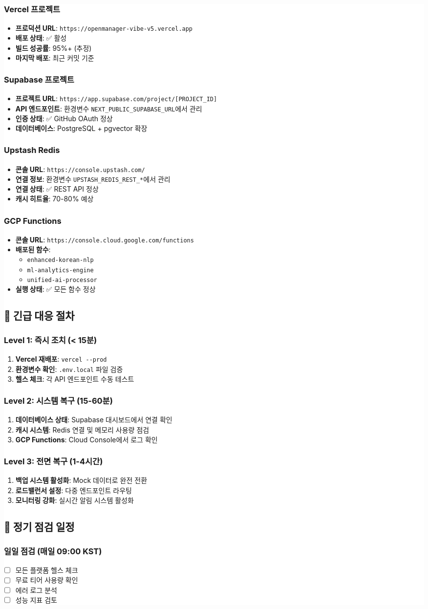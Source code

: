 ### Vercel 프로젝트
- **프로덕션 URL**: `https://openmanager-vibe-v5.vercel.app`
- **배포 상태**: ✅ 활성
- **빌드 성공률**: 95%+ (추정)
- **마지막 배포**: 최근 커밋 기준

### Supabase 프로젝트  
- **프로젝트 URL**: `https://app.supabase.com/project/[PROJECT_ID]`
- **API 엔드포인트**: 환경변수 `NEXT_PUBLIC_SUPABASE_URL`에서 관리
- **인증 상태**: ✅ GitHub OAuth 정상
- **데이터베이스**: PostgreSQL + pgvector 확장

### Upstash Redis
- **콘솔 URL**: `https://console.upstash.com/`
- **연결 정보**: 환경변수 `UPSTASH_REDIS_REST_*`에서 관리
- **연결 상태**: ✅ REST API 정상
- **캐시 히트율**: 70-80% 예상

### GCP Functions
- **콘솔 URL**: `https://console.cloud.google.com/functions`
- **배포된 함수**: 
  - `enhanced-korean-nlp`
  - `ml-analytics-engine` 
  - `unified-ai-processor`
- **실행 상태**: ✅ 모든 함수 정상

## 🚨 긴급 대응 절차

### Level 1: 즉시 조치 (< 15분)
1. **Vercel 재배포**: `vercel --prod`
2. **환경변수 확인**: `.env.local` 파일 검증
3. **헬스 체크**: 각 API 엔드포인트 수동 테스트

### Level 2: 시스템 복구 (15-60분)
1. **데이터베이스 상태**: Supabase 대시보드에서 연결 확인
2. **캐시 시스템**: Redis 연결 및 메모리 사용량 점검
3. **GCP Functions**: Cloud Console에서 로그 확인

### Level 3: 전면 복구 (1-4시간)
1. **백업 시스템 활성화**: Mock 데이터로 완전 전환
2. **로드밸런서 설정**: 다중 엔드포인트 라우팅
3. **모니터링 강화**: 실시간 알림 시스템 활성화

## 📅 정기 점검 일정

### 일일 점검 (매일 09:00 KST)
- [ ] 모든 플랫폼 헬스 체크
- [ ] 무료 티어 사용량 확인
- [ ] 에러 로그 분석
- [ ] 성능 지표 검토
